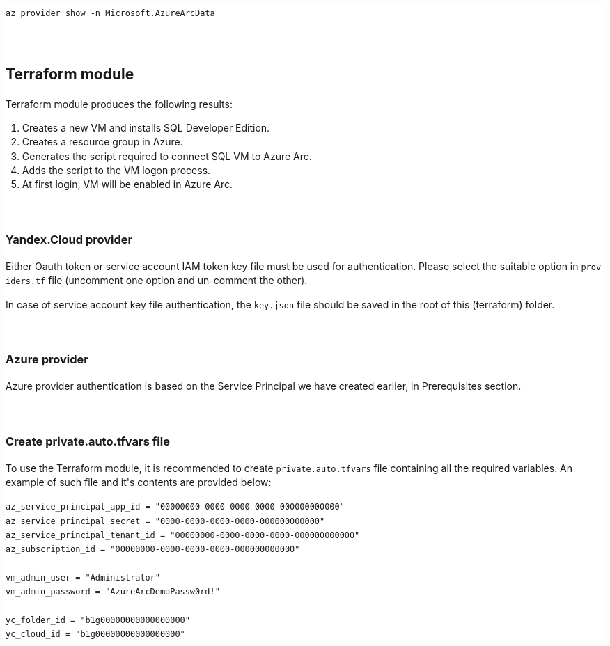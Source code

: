 ```
az provider show -n Microsoft.AzureArcData
```


<br/>

## Terraform module

Terraform module produces the following results:
1. Creates a new VM and installs SQL Developer Edition.
2. Creates a resource group in Azure.
3. Generates the script required to connect SQL VM to Azure Arc.
4. Adds the script to the VM logon process.
5. At first login, VM will be enabled in Azure Arc.


<br/>

### Yandex.Cloud provider

Either Oauth token or service account IAM token key file must be used for authentication.
Please select the suitable option in `providers.tf` file (uncomment one option and un-comment the other).

In case of service account key file authentication, the `key.json` file should be saved in the root of this (terraform) folder.


<br/>

### Azure provider

Azure provider authentication is based on the Service Principal we have created earlier, in [Prerequisites](#prerequisites) section.


<br/>

### Create private.auto.tfvars file

To use the Terraform module, it is recommended to create `private.auto.tfvars` file containing all the required variables. An example of such file and it's contents are provided below:

```
az_service_principal_app_id = "00000000-0000-0000-0000-000000000000"
az_service_principal_secret = "0000-0000-0000-0000-000000000000"
az_service_principal_tenant_id = "00000000-0000-0000-0000-000000000000"
az_subscription_id = "00000000-0000-0000-0000-000000000000"

vm_admin_user = "Administrator"
vm_admin_password = "AzureArcDemoPassw0rd!"

yc_folder_id = "b1g00000000000000000"
yc_cloud_id = "b1g00000000000000000"
```
